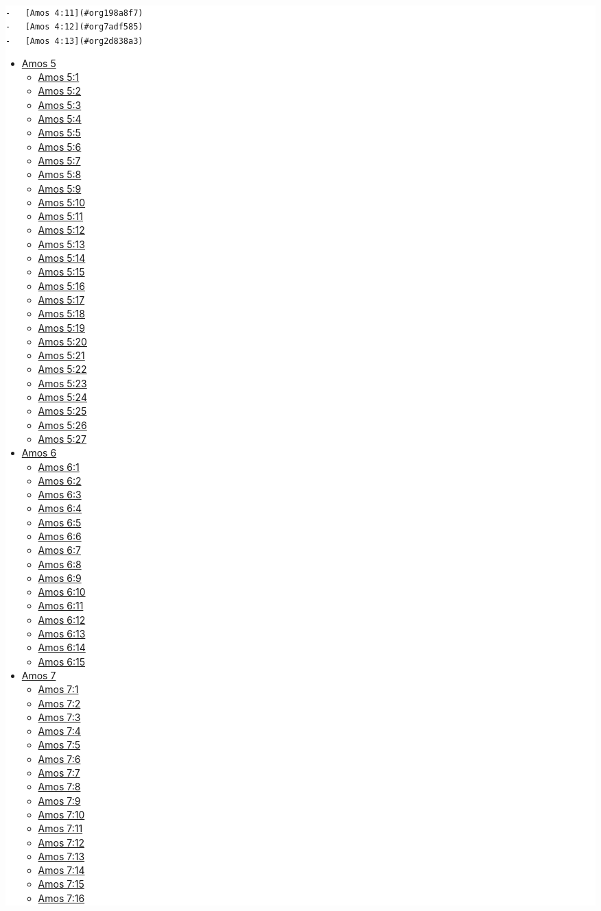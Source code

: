     -   [Amos 4:11](#org198a8f7)
    -   [Amos 4:12](#org7adf585)
    -   [Amos 4:13](#org2d838a3)
-   [Amos 5](#orgfe6fc01)
    -   [Amos 5:1](#org099968f)
    -   [Amos 5:2](#org9417f51)
    -   [Amos 5:3](#org165fc96)
    -   [Amos 5:4](#orgddcefb4)
    -   [Amos 5:5](#org06a368e)
    -   [Amos 5:6](#org0784991)
    -   [Amos 5:7](#org3243a98)
    -   [Amos 5:8](#org81be794)
    -   [Amos 5:9](#orga42b75c)
    -   [Amos 5:10](#org3310a9b)
    -   [Amos 5:11](#org2075ab8)
    -   [Amos 5:12](#orga96051c)
    -   [Amos 5:13](#orgf62000e)
    -   [Amos 5:14](#org9c12879)
    -   [Amos 5:15](#orgd0df049)
    -   [Amos 5:16](#org618fdcb)
    -   [Amos 5:17](#orgd2ef42e)
    -   [Amos 5:18](#org58d8191)
    -   [Amos 5:19](#org1a1f089)
    -   [Amos 5:20](#org440e1ae)
    -   [Amos 5:21](#org0b2dcea)
    -   [Amos 5:22](#org0977739)
    -   [Amos 5:23](#orgcbc0159)
    -   [Amos 5:24](#org0223c1a)
    -   [Amos 5:25](#org10c6181)
    -   [Amos 5:26](#orgb0627c8)
    -   [Amos 5:27](#orgb10345a)
-   [Amos 6](#org5dfdfb3)
    -   [Amos 6:1](#org8d328d3)
    -   [Amos 6:2](#org9ddddb2)
    -   [Amos 6:3](#org666c43a)
    -   [Amos 6:4](#org15e44d9)
    -   [Amos 6:5](#orgc645ad3)
    -   [Amos 6:6](#orgb8a80fa)
    -   [Amos 6:7](#org320212c)
    -   [Amos 6:8](#orgb1748f0)
    -   [Amos 6:9](#org0708910)
    -   [Amos 6:10](#org5e1d049)
    -   [Amos 6:11](#orge5a446d)
    -   [Amos 6:12](#org58b7e19)
    -   [Amos 6:13](#orgc92a124)
    -   [Amos 6:14](#orge4ad275)
    -   [Amos 6:15](#org7052a94)
-   [Amos 7](#orge4ae419)
    -   [Amos 7:1](#org441a7a6)
    -   [Amos 7:2](#org2efb9b4)
    -   [Amos 7:3](#org6a699f4)
    -   [Amos 7:4](#org36576f2)
    -   [Amos 7:5](#orgffcb18e)
    -   [Amos 7:6](#org9c67f17)
    -   [Amos 7:7](#org6eed554)
    -   [Amos 7:8](#org783a599)
    -   [Amos 7:9](#org77e5ea3)
    -   [Amos 7:10](#orgeb364c2)
    -   [Amos 7:11](#org1254820)
    -   [Amos 7:12](#org1d9ca48)
    -   [Amos 7:13](#org8a3bd9f)
    -   [Amos 7:14](#org770fac1)
    -   [Amos 7:15](#org534af6f)
    -   [Amos 7:16](#orgeb3eae2)